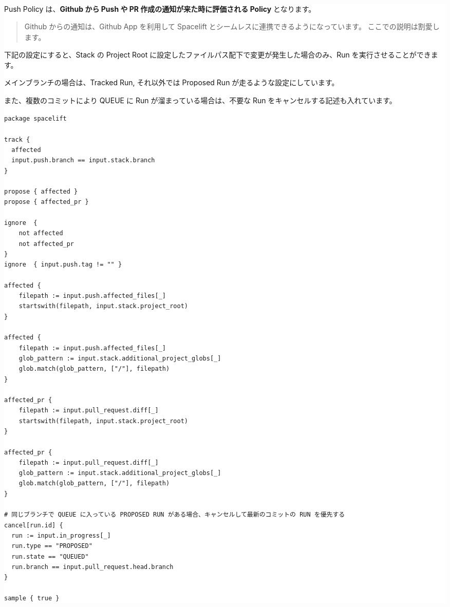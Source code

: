 Push Policy は、**Github から Push や PR 作成の通知が来た時に評価される Policy** となります。

> Github からの通知は、Github App を利用して Spacelift とシームレスに連携できるようになっています。
> ここでの説明は割愛します。

下記の設定にすると、Stack の Project Root に設定したファイルパス配下で変更が発生した場合のみ、Run を実行させることができます。

メインブランチの場合は、Tracked Run, それ以外では Proposed Run が走るような設定にしています。

また、複数のコミットにより QUEUE に Run が溜まっている場合は、不要な Run をキャンセルする記述も入れています。

```
package spacelift

track {
  affected
  input.push.branch == input.stack.branch
}

propose { affected }
propose { affected_pr }

ignore  {
    not affected
    not affected_pr
}
ignore  { input.push.tag != "" }

affected {
    filepath := input.push.affected_files[_]
    startswith(filepath, input.stack.project_root)
}

affected {
    filepath := input.push.affected_files[_]
    glob_pattern := input.stack.additional_project_globs[_]
    glob.match(glob_pattern, ["/"], filepath)
}

affected_pr {
    filepath := input.pull_request.diff[_]
    startswith(filepath, input.stack.project_root)
}

affected_pr {
    filepath := input.pull_request.diff[_]
    glob_pattern := input.stack.additional_project_globs[_]
    glob.match(glob_pattern, ["/"], filepath)
}

# 同じブランチで QUEUE に入っている PROPOSED RUN がある場合、キャンセルして最新のコミットの RUN を優先する
cancel[run.id] {
  run := input.in_progress[_]
  run.type == "PROPOSED"
  run.state == "QUEUED"
  run.branch == input.pull_request.head.branch
}

sample { true }
```
